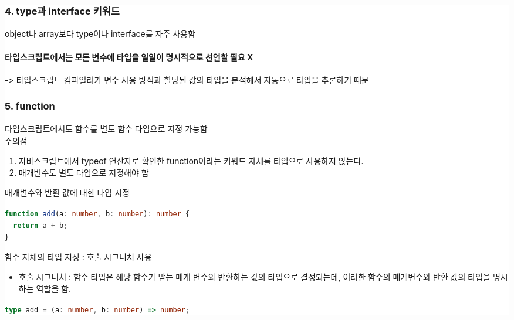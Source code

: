 ### 4. type과 interface 키워드
object나 array보다 type이나 interface를 자주 사용함 

#### 타입스크립트에서는 모든 변수에 타입을 일일이 명시적으로 선언할 필요 X   
-> 타입스크립트 컴파일러가 변수 사용 방식과 할당된 값의 타입을 분석해서 자동으로 타입을 추론하기 때문 

### 5. function 
타입스크립트에서도 함수를 별도 함수 타입으로 지정 가능함   
주의점   
1. 자바스크립트에서 typeof 연산자로 확인한 function이라는 키워드 자체를 타입으로 사용하지 않는다.
2. 매개변수도 별도 타입으로 지정해야 함 

  매개변수와 반환 값에 대한 타입 지정 
  ```ts
  function add(a: number, b: number): number {
    return a + b;
  }
  ```

  함수 자체의 타입 지정 : 호출 시그니처 사용    
  - 호출 시그니처 : 함수 타입은 해당 함수가 받는 매개 변수와 반환하는 값의 타입으로 결정되는데, 이러한 함수의 매개변수와 반환 값의 타입을 명시하는 역할을 함. 
  ```ts
  type add = (a: number, b: number) => number;
  ```
